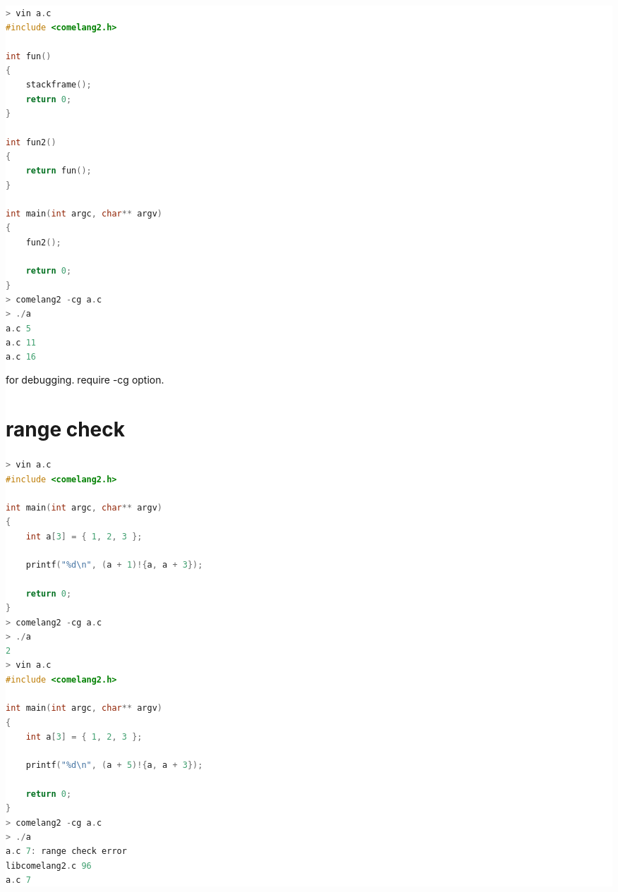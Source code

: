 ```C
> vin a.c
#include <comelang2.h>

int fun()
{
    stackframe();
    return 0;
}

int fun2()
{
    return fun();
}

int main(int argc, char** argv)
{
    fun2();
    
    return 0;
}
> comelang2 -cg a.c
> ./a
a.c 5
a.c 11
a.c 16
```

for debugging.
require -cg option.

# range check

```C
> vin a.c
#include <comelang2.h>

int main(int argc, char** argv) 
{
    int a[3] = { 1, 2, 3 };
    
    printf("%d\n", (a + 1)!{a, a + 3});
    
    return 0;
}
> comelang2 -cg a.c
> ./a
2
> vin a.c
#include <comelang2.h>

int main(int argc, char** argv) 
{
    int a[3] = { 1, 2, 3 };
    
    printf("%d\n", (a + 5)!{a, a + 3});
    
    return 0;
}
> comelang2 -cg a.c
> ./a
a.c 7: range check error
libcomelang2.c 96
a.c 7
```
